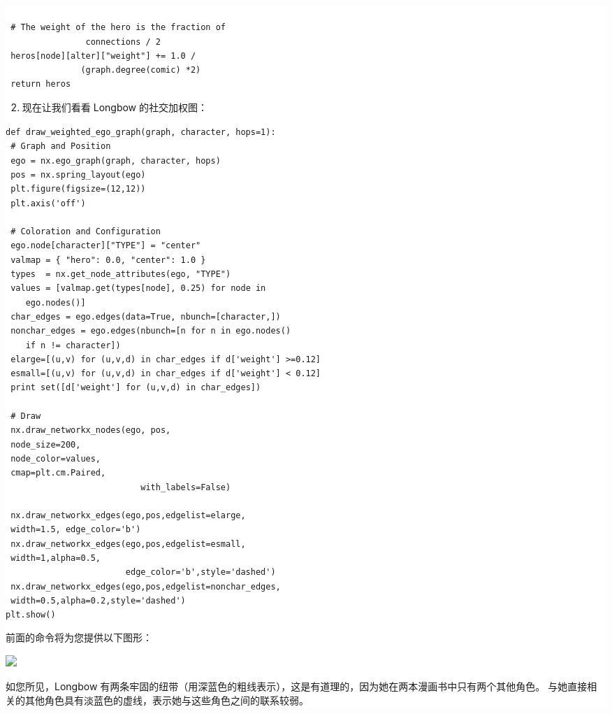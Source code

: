 ```

 # The weight of the hero is the fraction of 
                connections / 2
 heros[node][alter]["weight"] += 1.0 / 
               (graph.degree(comic) *2)
 return heros
```

2.  现在让我们看看 Longbow 的社交加权图：

```
def draw_weighted_ego_graph(graph, character, hops=1):
 # Graph and Position
 ego = nx.ego_graph(graph, character, hops)
 pos = nx.spring_layout(ego)
 plt.figure(figsize=(12,12))
 plt.axis('off')

 # Coloration and Configuration
 ego.node[character]["TYPE"] = "center"
 valmap = { "hero": 0.0, "center": 1.0 }
 types  = nx.get_node_attributes(ego, "TYPE")
 values = [valmap.get(types[node], 0.25) for node in 
    ego.nodes()]
 char_edges = ego.edges(data=True, nbunch=[character,])
 nonchar_edges = ego.edges(nbunch=[n for n in ego.nodes() 
    if n != character])
 elarge=[(u,v) for (u,v,d) in char_edges if d['weight'] >=0.12]
 esmall=[(u,v) for (u,v,d) in char_edges if d['weight'] < 0.12]
 print set([d['weight'] for (u,v,d) in char_edges])

 # Draw
 nx.draw_networkx_nodes(ego, pos,
 node_size=200,
 node_color=values,
 cmap=plt.cm.Paired, 
                           with_labels=False)

 nx.draw_networkx_edges(ego,pos,edgelist=elarge,
 width=1.5, edge_color='b')
 nx.draw_networkx_edges(ego,pos,edgelist=esmall,
 width=1,alpha=0.5,
                        edge_color='b',style='dashed')
 nx.draw_networkx_edges(ego,pos,edgelist=nonchar_edges,
 width=0.5,alpha=0.2,style='dashed')
plt.show()
```

前面的命令将为您提供以下图形：

![](https://www.packtpub.com/graphics/9781787129627/graphics/image_07_006.png)

如您所见，Longbow 有两条牢固的纽带（用深蓝色的粗线表示），这是有道理的，因为她在两本漫画书中只有两个其他角色。 与她直接相关的其他角色具有淡蓝色的虚线，表示她与这些角色之间的联系较弱。
